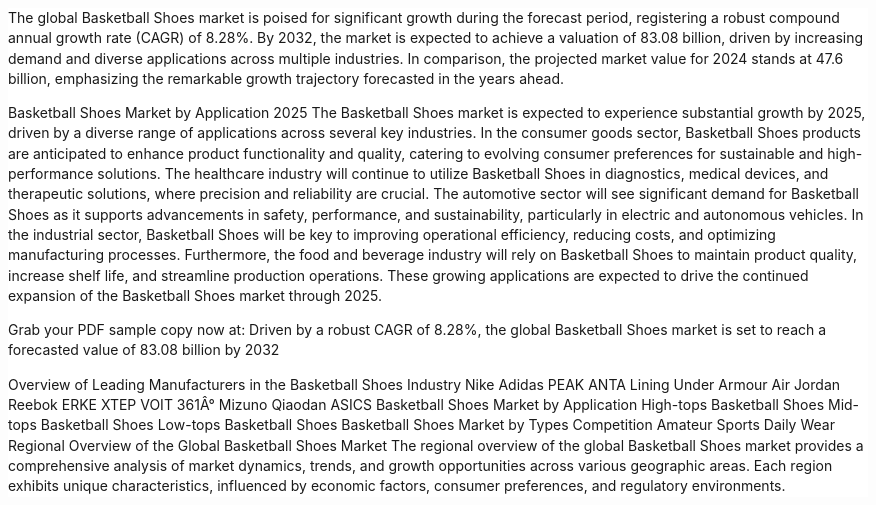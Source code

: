 The global Basketball Shoes market is poised for significant growth during the forecast period, registering a robust compound annual growth rate (CAGR) of 8.28%. By 2032, the market is expected to achieve a valuation of 83.08 billion, driven by increasing demand and diverse applications across multiple industries. In comparison, the projected market value for 2024 stands at 47.6 billion, emphasizing the remarkable growth trajectory forecasted in the years ahead. 

Basketball Shoes Market by Application 2025
The Basketball Shoes market is expected to experience substantial growth by 2025, driven by a diverse range of applications across several key industries. In the consumer goods sector, Basketball Shoes products are anticipated to enhance product functionality and quality, catering to evolving consumer preferences for sustainable and high-performance solutions. The healthcare industry will continue to utilize Basketball Shoes in diagnostics, medical devices, and therapeutic solutions, where precision and reliability are crucial. The automotive sector will see significant demand for Basketball Shoes as it supports advancements in safety, performance, and sustainability, particularly in electric and autonomous vehicles. In the industrial sector, Basketball Shoes will be key to improving operational efficiency, reducing costs, and optimizing manufacturing processes. Furthermore, the food and beverage industry will rely on Basketball Shoes to maintain product quality, increase shelf life, and streamline production operations. These growing applications are expected to drive the continued expansion of the Basketball Shoes market through 2025.

Grab your PDF sample copy now at: Driven by a robust CAGR of 8.28%, the global Basketball Shoes market is set to reach a forecasted value of 83.08 billion by 2032

Overview of Leading Manufacturers in the Basketball Shoes Industry
Nike
Adidas
PEAK
ANTA
Lining
Under Armour
Air Jordan
Reebok
ERKE
XTEP
VOIT
361Â°
Mizuno
Qiaodan
ASICS
Basketball Shoes Market by Application
High-tops Basketball Shoes
Mid-tops Basketball Shoes
Low-tops Basketball Shoes
Basketball Shoes Market by Types
Competition
Amateur Sports
Daily Wear
Regional Overview of the Global Basketball Shoes Market
The regional overview of the global Basketball Shoes market provides a comprehensive analysis of market dynamics, trends, and growth opportunities across various geographic areas. Each region exhibits unique characteristics, influenced by economic factors, consumer preferences, and regulatory environments.
